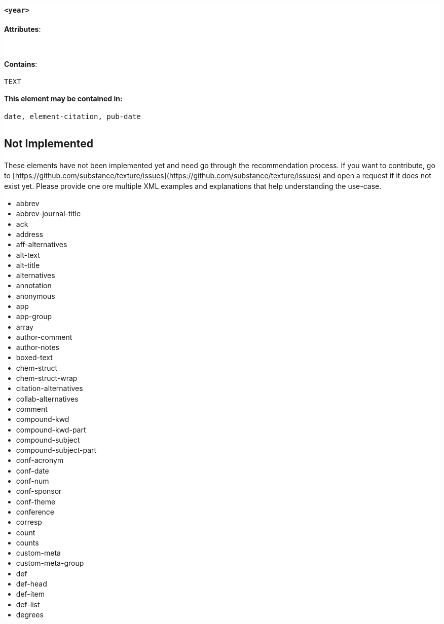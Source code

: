 ### `<year>`

**Attributes**:
<pre style="white-space:pre-wrap;">

</pre>
**Contains**:
<pre style="white-space:pre-wrap;">
TEXT
</pre>
**This element may be contained in:**
<pre style="white-space:pre-wrap;">
date, element-citation, pub-date
</pre>

## Not Implemented

These elements have not been implemented yet and need go through the recommendation process.
If you want to contribute, go to [https://github.com/substance/texture/issues](https://github.com/substance/texture/issues)
and open a request if it does not exist yet. Please provide one ore multiple XML examples
and explanations that help understanding the use-case.

- abbrev
- abbrev-journal-title
- ack
- address
- aff-alternatives
- alt-text
- alt-title
- alternatives
- annotation
- anonymous
- app
- app-group
- array
- author-comment
- author-notes
- boxed-text
- chem-struct
- chem-struct-wrap
- citation-alternatives
- collab-alternatives
- comment
- compound-kwd
- compound-kwd-part
- compound-subject
- compound-subject-part
- conf-acronym
- conf-date
- conf-num
- conf-sponsor
- conf-theme
- conference
- corresp
- count
- counts
- custom-meta
- custom-meta-group
- def
- def-head
- def-item
- def-list
- degrees